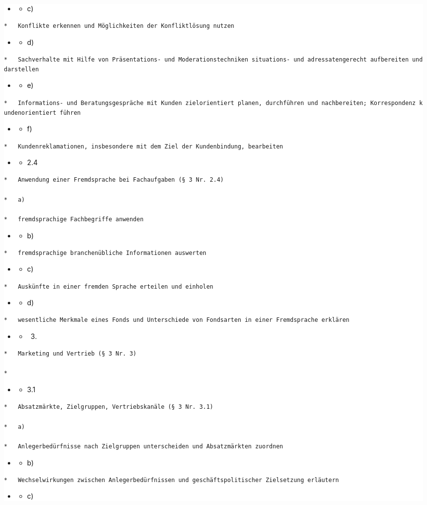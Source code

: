 
*    *   c)

    *   Konflikte erkennen und Möglichkeiten der Konfliktlösung nutzen


*    *   d)

    *   Sachverhalte mit Hilfe von Präsentations- und Moderationstechniken situations- und adressatengerecht aufbereiten und darstellen


*    *   e)

    *   Informations- und Beratungsgespräche mit Kunden zielorientiert planen, durchführen und nachbereiten; Korrespondenz kundenorientiert führen


*    *   f)

    *   Kundenreklamationen, insbesondere mit dem Ziel der Kundenbindung, bearbeiten


*    *   2.4

    *   Anwendung einer Fremdsprache bei Fachaufgaben (§ 3 Nr. 2.4)

    *   a)

    *   fremdsprachige Fachbegriffe anwenden


*    *   b)

    *   fremdsprachige branchenübliche Informationen auswerten


*    *   c)

    *   Auskünfte in einer fremden Sprache erteilen und einholen


*    *   d)

    *   wesentliche Merkmale eines Fonds und Unterschiede von Fondsarten in einer Fremdsprache erklären


*    *   3.

    *   Marketing und Vertrieb (§ 3 Nr. 3)

    *

*    *   3.1

    *   Absatzmärkte, Zielgruppen, Vertriebskanäle (§ 3 Nr. 3.1)

    *   a)

    *   Anlegerbedürfnisse nach Zielgruppen unterscheiden und Absatzmärkten zuordnen


*    *   b)

    *   Wechselwirkungen zwischen Anlegerbedürfnissen und geschäftspolitischer Zielsetzung erläutern


*    *   c)
